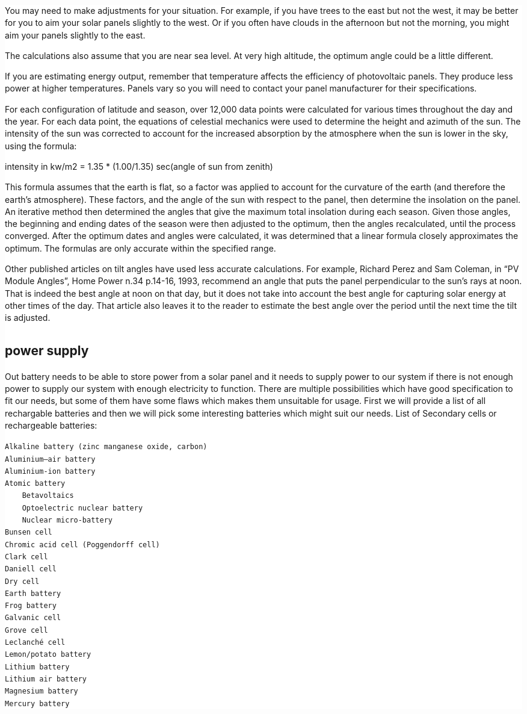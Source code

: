 You may need to make adjustments for your situation. For example, if you have trees to the east but not the west, it may be better for you to aim your solar panels slightly to the west. Or if you often have clouds in the afternoon but not the morning, you might aim your panels slightly to the east.

The calculations also assume that you are near sea level. At very high altitude, the optimum angle could be a little different.

If you are estimating energy output, remember that temperature affects the efficiency of photovoltaic panels. They produce less power at higher temperatures. Panels vary so you will need to contact your panel manufacturer for their specifications.

For each configuration of latitude and season, over 12,000 data points were calculated for various times throughout the day and the year. For each data point, the equations of celestial mechanics were used to determine the height and azimuth of the sun. The intensity of the sun was corrected to account for the increased absorption by the atmosphere when the sun is lower in the sky, using the formula:

intensity in kw/m2 = 1.35 * (1.00/1.35) sec(angle of sun from zenith)

This formula assumes that the earth is flat, so a factor was applied to account for the curvature of the earth (and therefore the earth’s atmosphere). These factors, and the angle of the sun with respect to the panel, then determine the insolation on the panel. An iterative method then determined the angles that give the maximum total insolation during each season. Given those angles, the beginning and ending dates of the season were then adjusted to the optimum, then the angles recalculated, until the process converged. After the optimum dates and angles were calculated, it was determined that a linear formula closely approximates the optimum. The formulas are only accurate within the specified range.

Other published articles on tilt angles have used less accurate calculations. For example, Richard Perez and Sam Coleman, in “PV Module Angles”, Home Power n.34 p.14-16, 1993, recommend an angle that puts the panel perpendicular to the sun’s rays at noon. That is indeed the best angle at noon on that day, but it does not take into account the best angle for capturing solar energy at other times of the day. That article also leaves it to the reader to estimate the best angle over the period until the next time the tilt is adjusted.

## power supply
Out battery needs to be able to store power from a solar panel and it needs to supply power to our system if there is not enough power to supply our system with enough electricity to function. There are multiple possibilities which have good specification to fit our needs, but some of them have some flaws which makes them unsuitable for usage. 
First we will provide a list of all rechargable batteries and then we will pick some interesting batteries which might suit our needs.
List of Secondary cells or rechargeable batteries:  

    Alkaline battery (zinc manganese oxide, carbon)
    Aluminium–air battery
    Aluminium-ion battery
    Atomic battery
        Betavoltaics
        Optoelectric nuclear battery
        Nuclear micro-battery
    Bunsen cell
    Chromic acid cell (Poggendorff cell)
    Clark cell
    Daniell cell
    Dry cell
    Earth battery
    Frog battery
    Galvanic cell
    Grove cell
    Leclanché cell
    Lemon/potato battery
    Lithium battery
    Lithium air battery
    Magnesium battery
    Mercury battery
